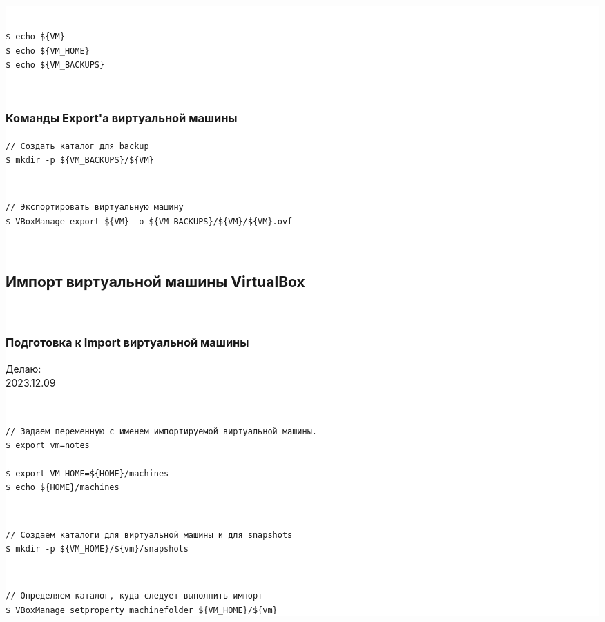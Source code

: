 <br/>

```
$ echo ${VM}
$ echo ${VM_HOME}
$ echo ${VM_BACKUPS}
```

<br/>

### Команды Export'a виртуальной машины

```
// Создать каталог для backup
$ mkdir -p ${VM_BACKUPS}/${VM}
```

<br/>

```
// Экспортировать виртуальную машину
$ VBoxManage export ${VM} -o ${VM_BACKUPS}/${VM}/${VM}.ovf
```

<br/>

## Импорт виртуальной машины VirtualBox

<br/>

### Подготовка к Import виртуальной машины

Делаю:  
2023.12.09

<br/>

```
// Задаем переменную с именем импортируемой виртуальной машины.
$ export vm=notes

$ export VM_HOME=${HOME}/machines
$ echo ${HOME}/machines
```

<br/>

```
// Создаем каталоги для виртуальной машины и для snapshots
$ mkdir -p ${VM_HOME}/${vm}/snapshots
```

<br/>

```
// Определяем каталог, куда следует выполнить импорт
$ VBoxManage setproperty machinefolder ${VM_HOME}/${vm}
```
